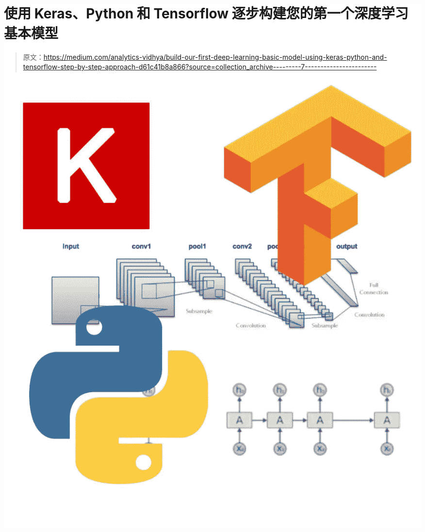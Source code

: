 # 使用 Keras、Python 和 Tensorflow 逐步构建您的第一个深度学习基本模型

> 原文：<https://medium.com/analytics-vidhya/build-our-first-deep-learning-basic-model-using-keras-python-and-tensorflow-step-by-step-approach-d61c41b8a866?source=collection_archive---------7----------------------->

![](img/751f0e08e84836000161a1f745fb3e35.png)
